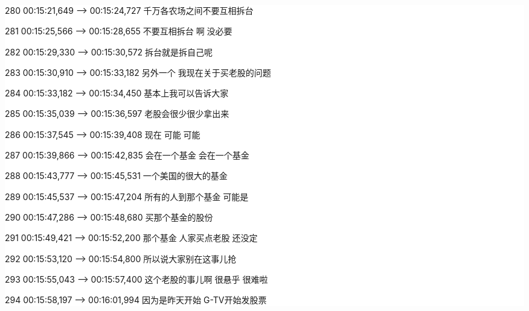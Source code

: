 280
00:15:21,649 –&gt; 00:15:24,727
千万各农场之间不要互相拆台
 
281
00:15:25,566 –&gt; 00:15:28,655
不要互相拆台 啊 没必要
 
282
00:15:29,330 –&gt; 00:15:30,572
拆台就是拆自己呢
 
283
00:15:30,910 –&gt; 00:15:33,182
另外一个 我现在关于买老股的问题
 
284
00:15:33,182 –&gt; 00:15:34,450
基本上我可以告诉大家
 
285
00:15:35,039 –&gt; 00:15:36,597
老股会很少很少拿出来
 
286
00:15:37,545 –&gt; 00:15:39,408
现在 可能 可能
 
287
00:15:39,866 –&gt; 00:15:42,835
会在一个基金 会在一个基金
 
288
00:15:43,777 –&gt; 00:15:45,531
一个美国的很大的基金
 
289
00:15:45,537 –&gt; 00:15:47,204
所有的人到那个基金 可能是
 
290
00:15:47,286 –&gt; 00:15:48,680
买那个基金的股份
 
291
00:15:49,421 –&gt; 00:15:52,200
那个基金 人家买点老股 还没定
 
292
00:15:53,120 –&gt; 00:15:54,800
所以说大家别在这事儿抢
 
293
00:15:55,043 –&gt; 00:15:57,400
这个老股的事儿啊 很悬乎 很难啦
 
294
00:15:58,197 –&gt; 00:16:01,994
因为是昨天开始 G-TV开始发股票
 